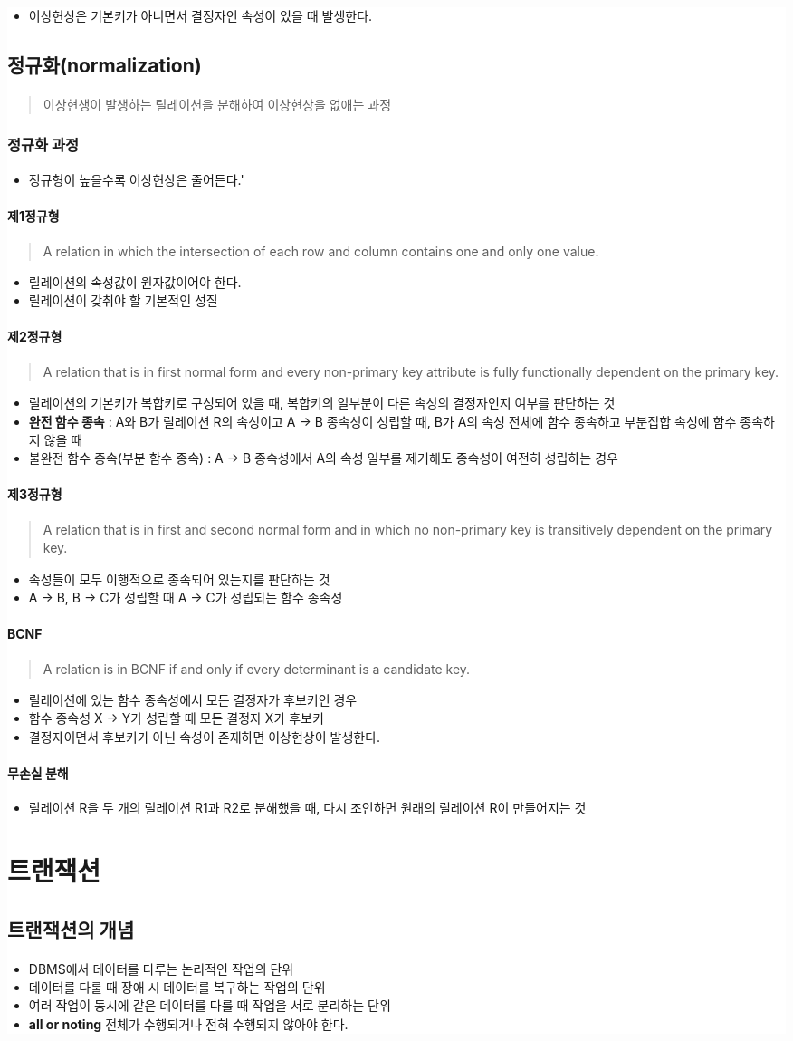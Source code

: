 - 이상현상은 기본키가 아니면서 결정자인 속성이 있을 때 발생한다.

## 정규화(normalization)

> 이상현생이 발생하는 릴레이션을 분해하여 이상현상을 없애는 과정

### 정규화 과정

- 정규형이 높을수록 이상현상은 줄어든다.'

#### 제1정규형

> A relation in which the intersection of each row and column contains one and only one value.

- 릴레이션의 속성값이 원자값이어야 한다.
- 릴레이션이 갖춰야 할 기본적인 성질

#### 제2정규형

> A relation that is in first normal form and every non-primary key attribute is fully functionally dependent on the primary key.

- 릴레이션의 기본키가 복합키로 구성되어 있을 때, 복합키의 일부분이 다른 속성의 결정자인지 여부를 판단하는 것
- **완전 함수 종속** : A와 B가 릴레이션 R의 속성이고 A → B 종속성이 성립할 때, B가 A의 속성 전체에 함수 종속하고 부분집합 속성에 함수 종속하지 않을 때
- 불완전 함수 종속(부분 함수 종속) : A → B 종속성에서 A의 속성 일부를 제거해도 종속성이 여전히 성립하는 경우

#### 제3정규형

> A relation that is in first and second normal form and in which no non-primary key is transitively dependent on the primary key.

- 속성들이 모두 이행적으로 종속되어 있는지를 판단하는 것
- A → B, B → C가 성립할 때 A → C가 성립되는 함수 종속성

#### BCNF

> A relation is in BCNF if and only if every determinant is a candidate key.

- 릴레이션에 있는 함수 종속성에서 모든 결정자가 후보키인 경우
- 함수 종속성 X → Y가 성립할 때 모든 결정자 X가 후보키
- 결정자이면서 후보키가 아닌 속성이 존재하면 이상현상이 발생한다.

#### 무손실 분해

- 릴레이션 R을 두 개의 릴레이션 R1과 R2로 분해했을 때, 다시 조인하면 원래의 릴레이션 R이 만들어지는 것

# 트랜잭션

## 트랜잭션의 개념

- DBMS에서 데이터를 다루는 논리적인 작업의 단위
- 데이터를 다룰 때 장애 시 데이터를 복구하는 작업의 단위
- 여러 작업이 동시에 같은 데이터를 다룰 때 작업을 서로 분리하는 단위
- **all or noting** 전체가 수행되거나 전혀 수행되지 않아야 한다.
